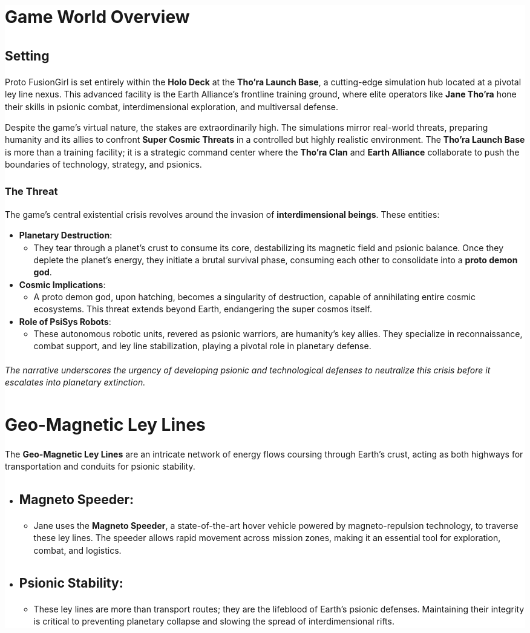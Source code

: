 # Game World Overview

## Setting

Proto FusionGirl is set entirely within the **Holo Deck** at the **Tho’ra Launch Base**, a cutting-edge simulation hub located at a pivotal ley line nexus. This advanced facility is the Earth Alliance’s frontline training ground, where elite operators like **Jane Tho’ra** hone their skills in psionic combat, interdimensional exploration, and multiversal defense.

Despite the game’s virtual nature, the stakes are extraordinarily high. The simulations mirror real-world threats, preparing humanity and its allies to confront **Super Cosmic Threats** in a controlled but highly realistic environment. The **Tho’ra Launch Base** is more than a training facility; it is a strategic command center where the **Tho’ra Clan** and **Earth Alliance** collaborate to push the boundaries of technology, strategy, and psionics.

### The Threat

The game’s central existential crisis revolves around the invasion of **interdimensional beings**. These entities:

* **Planetary Destruction**:  
  * They tear through a planet’s crust to consume its core, destabilizing its magnetic field and psionic balance. Once they deplete the planet’s energy, they initiate a brutal survival phase, consuming each other to consolidate into a **proto demon god**.  
* **Cosmic Implications**:  
  * A proto demon god, upon hatching, becomes a singularity of destruction, capable of annihilating entire cosmic ecosystems. This threat extends beyond Earth, endangering the super cosmos itself.  
* **Role of PsiSys Robots**:  
  * These autonomous robotic units, revered as psionic warriors, are humanity’s key allies. They specialize in reconnaissance, combat support, and ley line stabilization, playing a pivotal role in planetary defense.

###### *The narrative underscores the urgency of developing psionic and technological defenses to neutralize this crisis before it escalates into planetary extinction.*

# Geo-Magnetic Ley Lines

The **Geo-Magnetic Ley Lines** are an intricate network of energy flows coursing through Earth’s crust, acting as both highways for transportation and conduits for psionic stability.

* ## **Magneto Speeder**:

  * Jane uses the **Magneto Speeder**, a state-of-the-art hover vehicle powered by magneto-repulsion technology, to traverse these ley lines. The speeder allows rapid movement across mission zones, making it an essential tool for exploration, combat, and logistics.

* ## **Psionic Stability**:

  * These ley lines are more than transport routes; they are the lifeblood of Earth’s psionic defenses. Maintaining their integrity is critical to preventing planetary collapse and slowing the spread of interdimensional rifts.
